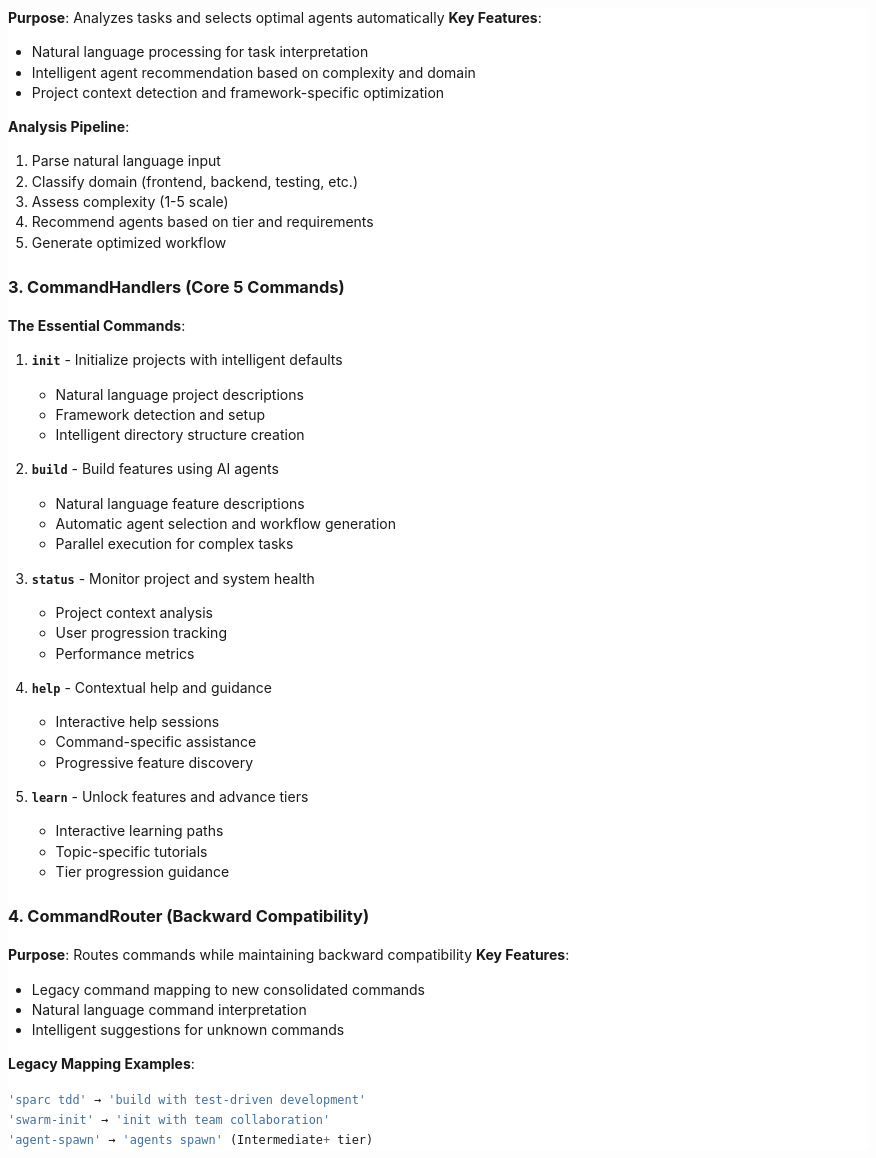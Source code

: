 **Purpose**: Analyzes tasks and selects optimal agents automatically
**Key Features**:
- Natural language processing for task interpretation
- Intelligent agent recommendation based on complexity and domain
- Project context detection and framework-specific optimization

**Analysis Pipeline**:
1. Parse natural language input
2. Classify domain (frontend, backend, testing, etc.)
3. Assess complexity (1-5 scale)
4. Recommend agents based on tier and requirements
5. Generate optimized workflow

### 3. CommandHandlers (Core 5 Commands)

**The Essential Commands**:

1. **`init`** - Initialize projects with intelligent defaults
   - Natural language project descriptions
   - Framework detection and setup
   - Intelligent directory structure creation

2. **`build`** - Build features using AI agents
   - Natural language feature descriptions
   - Automatic agent selection and workflow generation
   - Parallel execution for complex tasks

3. **`status`** - Monitor project and system health
   - Project context analysis
   - User progression tracking
   - Performance metrics

4. **`help`** - Contextual help and guidance
   - Interactive help sessions
   - Command-specific assistance
   - Progressive feature discovery

5. **`learn`** - Unlock features and advance tiers
   - Interactive learning paths
   - Topic-specific tutorials
   - Tier progression guidance

### 4. CommandRouter (Backward Compatibility)

**Purpose**: Routes commands while maintaining backward compatibility
**Key Features**:
- Legacy command mapping to new consolidated commands
- Natural language command interpretation
- Intelligent suggestions for unknown commands

**Legacy Mapping Examples**:
```typescript
'sparc tdd' → 'build with test-driven development'
'swarm-init' → 'init with team collaboration'
'agent-spawn' → 'agents spawn' (Intermediate+ tier)
```
